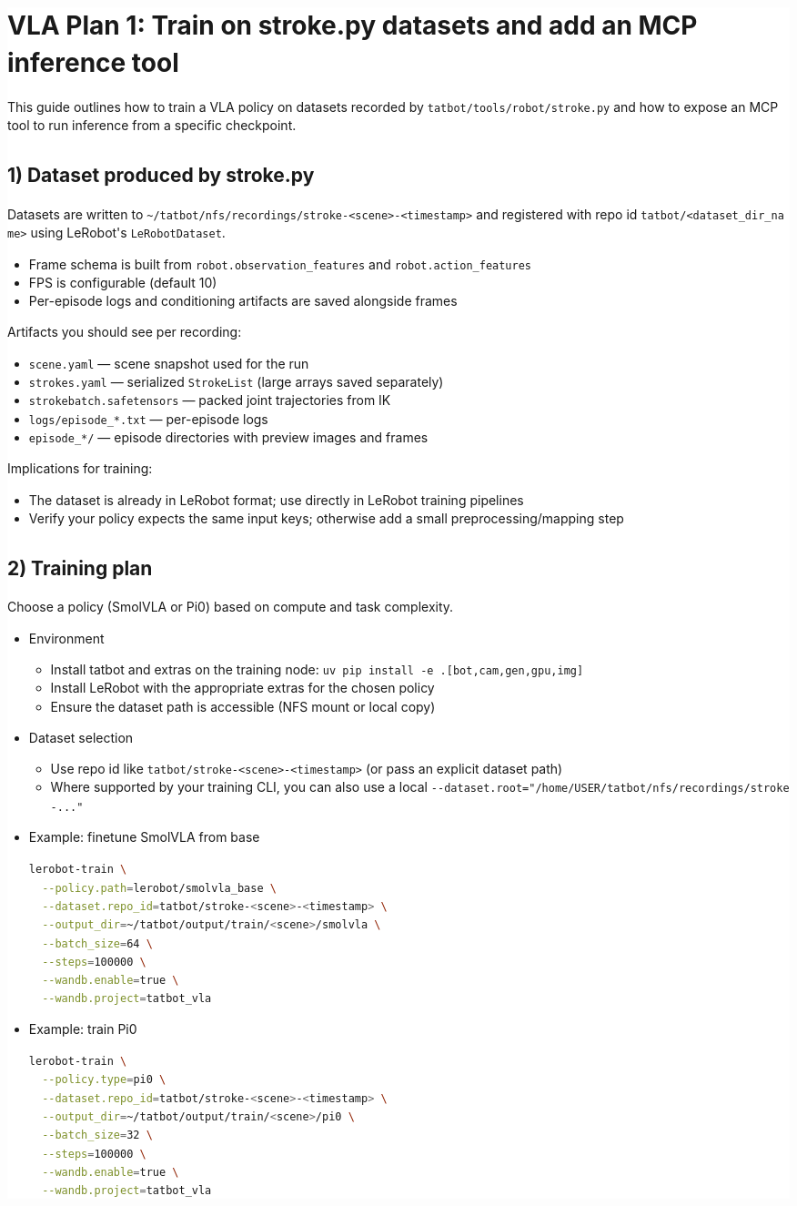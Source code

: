 # VLA Plan 1: Train on stroke.py datasets and add an MCP inference tool

This guide outlines how to train a VLA policy on datasets recorded by `tatbot/tools/robot/stroke.py` and how to expose an MCP tool to run inference from a specific checkpoint.

## 1) Dataset produced by stroke.py

Datasets are written to `~/tatbot/nfs/recordings/stroke-<scene>-<timestamp>` and registered with repo id `tatbot/<dataset_dir_name>` using LeRobot's `LeRobotDataset`.

- Frame schema is built from `robot.observation_features` and `robot.action_features`
- FPS is configurable (default 10)
- Per-episode logs and conditioning artifacts are saved alongside frames

Artifacts you should see per recording:
- `scene.yaml` — scene snapshot used for the run
- `strokes.yaml` — serialized `StrokeList` (large arrays saved separately)
- `strokebatch.safetensors` — packed joint trajectories from IK
- `logs/episode_*.txt` — per-episode logs
- `episode_*/` — episode directories with preview images and frames

Implications for training:
- The dataset is already in LeRobot format; use directly in LeRobot training pipelines
- Verify your policy expects the same input keys; otherwise add a small preprocessing/mapping step

## 2) Training plan

Choose a policy (SmolVLA or Pi0) based on compute and task complexity.

- Environment
  - Install tatbot and extras on the training node: `uv pip install -e .[bot,cam,gen,gpu,img]`
  - Install LeRobot with the appropriate extras for the chosen policy
  - Ensure the dataset path is accessible (NFS mount or local copy)

- Dataset selection
  - Use repo id like `tatbot/stroke-<scene>-<timestamp>` (or pass an explicit dataset path)
  - Where supported by your training CLI, you can also use a local `--dataset.root="/home/USER/tatbot/nfs/recordings/stroke-..."`

- Example: finetune SmolVLA from base
  ```bash
  lerobot-train \
    --policy.path=lerobot/smolvla_base \
    --dataset.repo_id=tatbot/stroke-<scene>-<timestamp> \
    --output_dir=~/tatbot/output/train/<scene>/smolvla \
    --batch_size=64 \
    --steps=100000 \
    --wandb.enable=true \
    --wandb.project=tatbot_vla
  ```

- Example: train Pi0
  ```bash
  lerobot-train \
    --policy.type=pi0 \
    --dataset.repo_id=tatbot/stroke-<scene>-<timestamp> \
    --output_dir=~/tatbot/output/train/<scene>/pi0 \
    --batch_size=32 \
    --steps=100000 \
    --wandb.enable=true \
    --wandb.project=tatbot_vla
  ```
